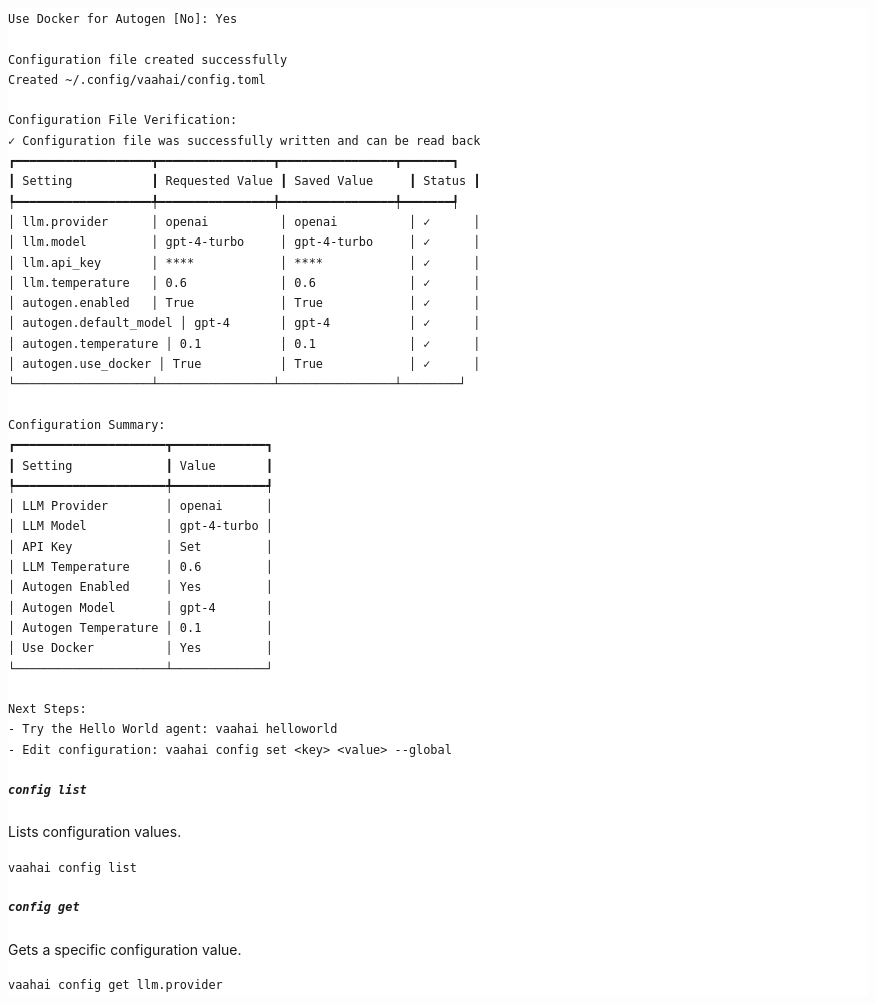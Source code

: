 ```
Use Docker for Autogen [No]: Yes

Configuration file created successfully
Created ~/.config/vaahai/config.toml

Configuration File Verification:
✓ Configuration file was successfully written and can be read back
┏━━━━━━━━━━━━━━━━━━━┳━━━━━━━━━━━━━━━━┳━━━━━━━━━━━━━━━━┳━━━━━━━┓
┃ Setting           ┃ Requested Value ┃ Saved Value     ┃ Status ┃
┡━━━━━━━━━━━━━━━━━━━╇━━━━━━━━━━━━━━━━╇━━━━━━━━━━━━━━━━╇━━━━━━━┩
│ llm.provider      │ openai          │ openai          │ ✓      │
│ llm.model         │ gpt-4-turbo     │ gpt-4-turbo     │ ✓      │
│ llm.api_key       │ ****            │ ****            │ ✓      │
│ llm.temperature   │ 0.6             │ 0.6             │ ✓      │
│ autogen.enabled   │ True            │ True            │ ✓      │
│ autogen.default_model │ gpt-4       │ gpt-4           │ ✓      │
│ autogen.temperature │ 0.1           │ 0.1             │ ✓      │
│ autogen.use_docker │ True           │ True            │ ✓      │
└───────────────────┴────────────────┴────────────────┴────────┘

Configuration Summary:
┏━━━━━━━━━━━━━━━━━━━━━┳━━━━━━━━━━━━━┓
┃ Setting             ┃ Value       ┃
┡━━━━━━━━━━━━━━━━━━━━━╇━━━━━━━━━━━━━┩
│ LLM Provider        │ openai      │
│ LLM Model           │ gpt-4-turbo │
│ API Key             │ Set         │
│ LLM Temperature     │ 0.6         │
│ Autogen Enabled     │ Yes         │
│ Autogen Model       │ gpt-4       │
│ Autogen Temperature │ 0.1         │
│ Use Docker          │ Yes         │
└─────────────────────┴─────────────┘

Next Steps:
- Try the Hello World agent: vaahai helloworld
- Edit configuration: vaahai config set <key> <value> --global
```

##### `config list`

Lists configuration values.

```bash
vaahai config list
```

##### `config get`

Gets a specific configuration value.

```bash
vaahai config get llm.provider
```
